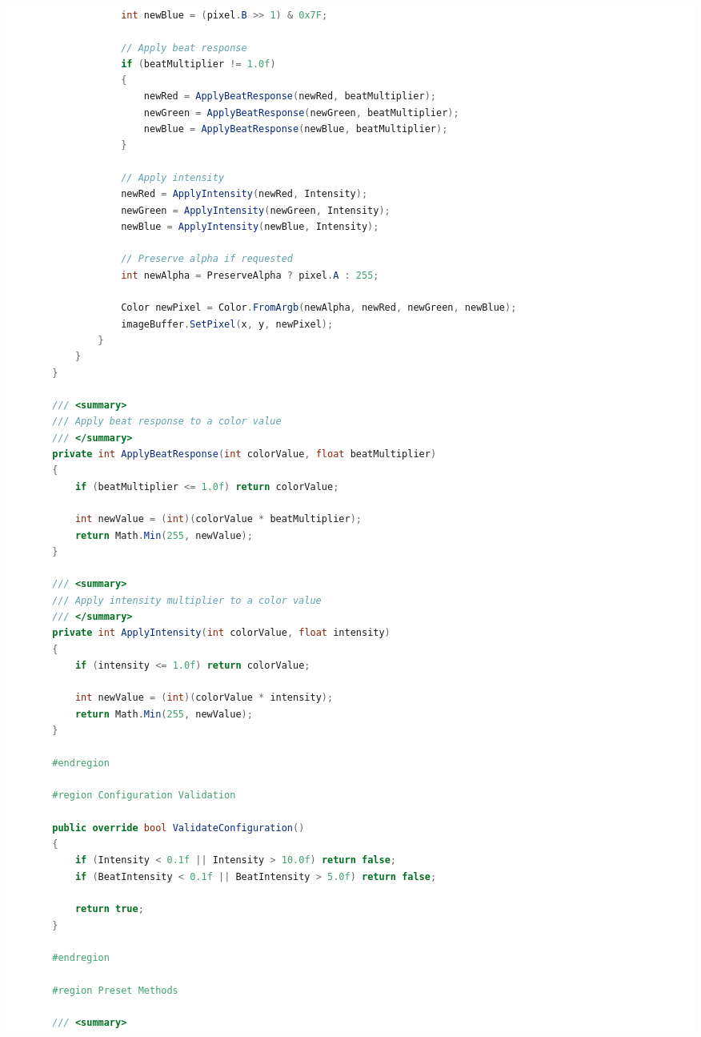 ```csharp
                    int newBlue = (pixel.B >> 1) & 0x7F;
                    
                    // Apply beat response
                    if (beatMultiplier != 1.0f)
                    {
                        newRed = ApplyBeatResponse(newRed, beatMultiplier);
                        newGreen = ApplyBeatResponse(newGreen, beatMultiplier);
                        newBlue = ApplyBeatResponse(newBlue, beatMultiplier);
                    }
                    
                    // Apply intensity
                    newRed = ApplyIntensity(newRed, Intensity);
                    newGreen = ApplyIntensity(newGreen, Intensity);
                    newBlue = ApplyIntensity(newBlue, Intensity);
                    
                    // Preserve alpha if requested
                    int newAlpha = PreserveAlpha ? pixel.A : 255;
                    
                    Color newPixel = Color.FromArgb(newAlpha, newRed, newGreen, newBlue);
                    imageBuffer.SetPixel(x, y, newPixel);
                }
            }
        }
        
        /// <summary>
        /// Apply beat response to a color value
        /// </summary>
        private int ApplyBeatResponse(int colorValue, float beatMultiplier)
        {
            if (beatMultiplier <= 1.0f) return colorValue;
            
            int newValue = (int)(colorValue * beatMultiplier);
            return Math.Min(255, newValue);
        }
        
        /// <summary>
        /// Apply intensity multiplier to a color value
        /// </summary>
        private int ApplyIntensity(int colorValue, float intensity)
        {
            if (intensity <= 1.0f) return colorValue;
            
            int newValue = (int)(colorValue * intensity);
            return Math.Min(255, newValue);
        }
        
        #endregion
        
        #region Configuration Validation
        
        public override bool ValidateConfiguration()
        {
            if (Intensity < 0.1f || Intensity > 10.0f) return false;
            if (BeatIntensity < 0.1f || BeatIntensity > 5.0f) return false;
            
            return true;
        }
        
        #endregion
        
        #region Preset Methods
        
        /// <summary>
```